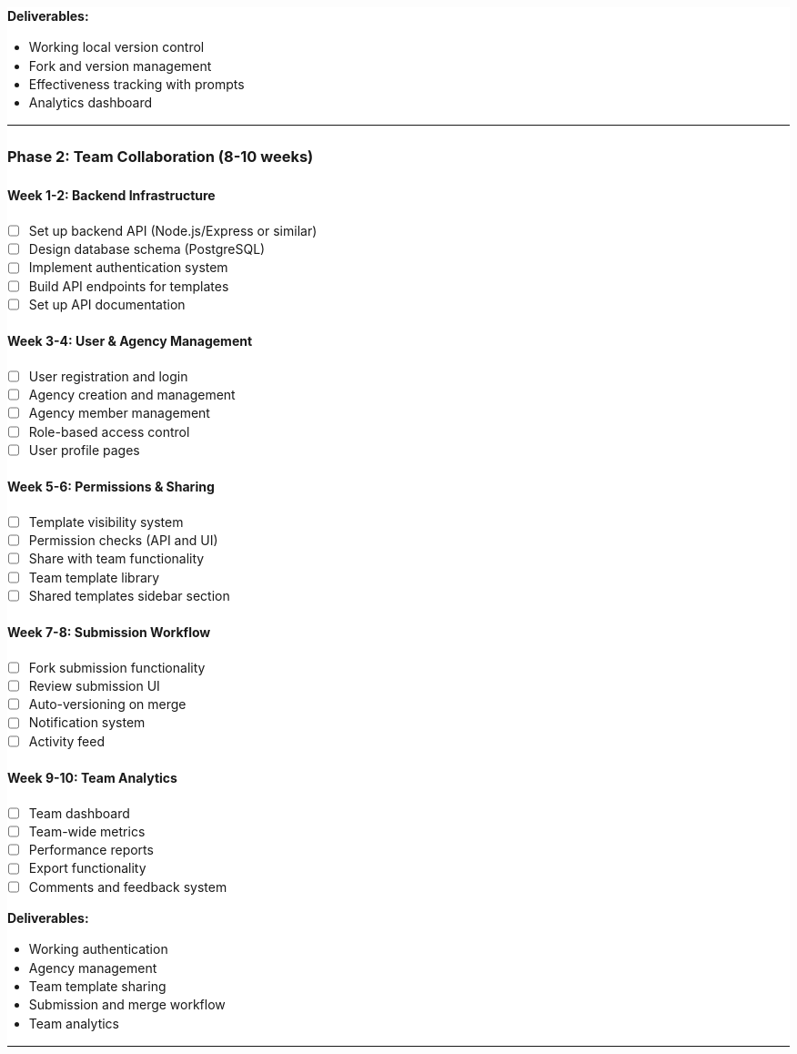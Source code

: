 **Deliverables:**
- Working local version control
- Fork and version management
- Effectiveness tracking with prompts
- Analytics dashboard

---

### Phase 2: Team Collaboration (8-10 weeks)

#### Week 1-2: Backend Infrastructure
- [ ] Set up backend API (Node.js/Express or similar)
- [ ] Design database schema (PostgreSQL)
- [ ] Implement authentication system
- [ ] Build API endpoints for templates
- [ ] Set up API documentation

#### Week 3-4: User & Agency Management
- [ ] User registration and login
- [ ] Agency creation and management
- [ ] Agency member management
- [ ] Role-based access control
- [ ] User profile pages

#### Week 5-6: Permissions & Sharing
- [ ] Template visibility system
- [ ] Permission checks (API and UI)
- [ ] Share with team functionality
- [ ] Team template library
- [ ] Shared templates sidebar section

#### Week 7-8: Submission Workflow
- [ ] Fork submission functionality
- [ ] Review submission UI
- [ ] Auto-versioning on merge
- [ ] Notification system
- [ ] Activity feed

#### Week 9-10: Team Analytics
- [ ] Team dashboard
- [ ] Team-wide metrics
- [ ] Performance reports
- [ ] Export functionality
- [ ] Comments and feedback system

**Deliverables:**
- Working authentication
- Agency management
- Team template sharing
- Submission and merge workflow
- Team analytics

---